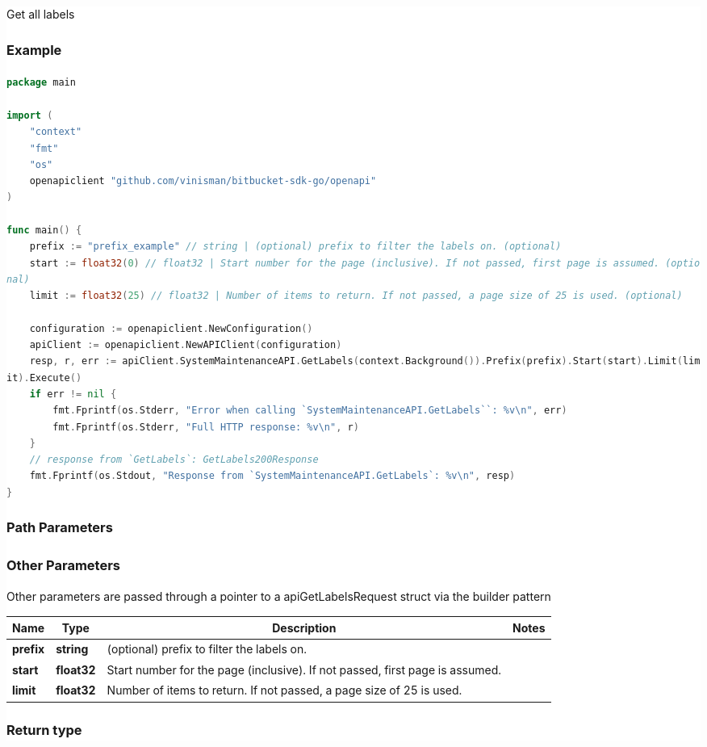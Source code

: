Get all labels



### Example

```go
package main

import (
	"context"
	"fmt"
	"os"
	openapiclient "github.com/vinisman/bitbucket-sdk-go/openapi"
)

func main() {
	prefix := "prefix_example" // string | (optional) prefix to filter the labels on. (optional)
	start := float32(0) // float32 | Start number for the page (inclusive). If not passed, first page is assumed. (optional)
	limit := float32(25) // float32 | Number of items to return. If not passed, a page size of 25 is used. (optional)

	configuration := openapiclient.NewConfiguration()
	apiClient := openapiclient.NewAPIClient(configuration)
	resp, r, err := apiClient.SystemMaintenanceAPI.GetLabels(context.Background()).Prefix(prefix).Start(start).Limit(limit).Execute()
	if err != nil {
		fmt.Fprintf(os.Stderr, "Error when calling `SystemMaintenanceAPI.GetLabels``: %v\n", err)
		fmt.Fprintf(os.Stderr, "Full HTTP response: %v\n", r)
	}
	// response from `GetLabels`: GetLabels200Response
	fmt.Fprintf(os.Stdout, "Response from `SystemMaintenanceAPI.GetLabels`: %v\n", resp)
}
```

### Path Parameters



### Other Parameters

Other parameters are passed through a pointer to a apiGetLabelsRequest struct via the builder pattern


Name | Type | Description  | Notes
------------- | ------------- | ------------- | -------------
 **prefix** | **string** | (optional) prefix to filter the labels on. | 
 **start** | **float32** | Start number for the page (inclusive). If not passed, first page is assumed. | 
 **limit** | **float32** | Number of items to return. If not passed, a page size of 25 is used. | 

### Return type
